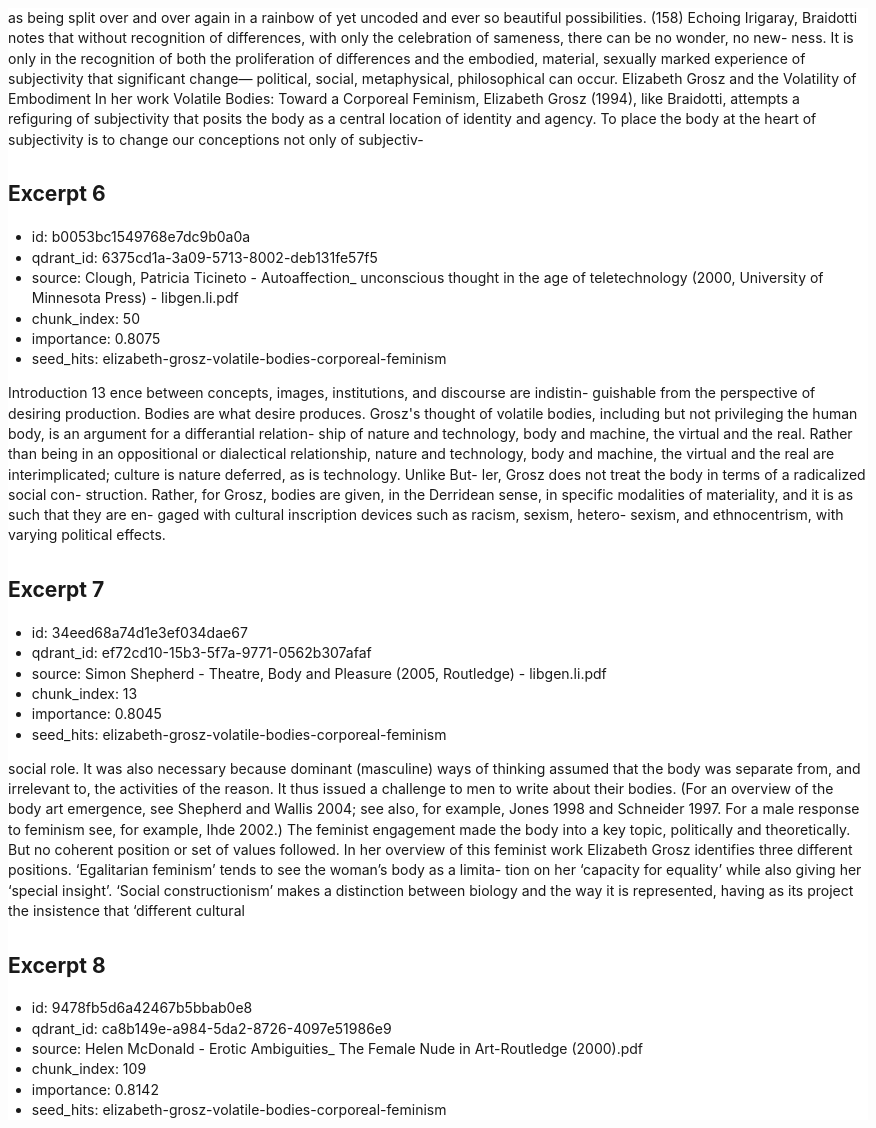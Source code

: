 as being split over and over again in a rainbow of yet uncoded and ever so beautiful possibilities. (158) Echoing Irigaray, Braidotti notes that without recognition of differences, with only the celebration of sameness, there can be no wonder, no new- ness. It is only in the recognition of both the proliferation of differences and the embodied, material, sexually marked experience of subjectivity that significant change— political, social, metaphysical, philosophical can occur. Elizabeth Grosz and the Volatility of Embodiment In her work Volatile Bodies: Toward a Corporeal Feminism, Elizabeth Grosz (1994), like Braidotti, attempts a refiguring of subjectivity that posits the body as a central location of identity and agency. To place the body at the heart of subjectivity is to change our conceptions not only of subjectiv-

## Excerpt 6
- id: b0053bc1549768e7dc9b0a0a
- qdrant_id: 6375cd1a-3a09-5713-8002-deb131fe57f5
- source: Clough, Patricia Ticineto - Autoaffection_ unconscious thought in the age of teletechnology (2000, University of Minnesota Press) - libgen.li.pdf
- chunk_index: 50
- importance: 0.8075
- seed_hits: elizabeth-grosz-volatile-bodies-corporeal-feminism

Introduction 13 ence between concepts, images, institutions, and discourse are indistin- guishable from the perspective of desiring production. Bodies are what desire produces. Grosz's thought of volatile bodies, including but not privileging the human body, is an argument for a differantial relation- ship of nature and technology, body and machine, the virtual and the real. Rather than being in an oppositional or dialectical relationship, nature and technology, body and machine, the virtual and the real are interimplicated; culture is nature deferred, as is technology. Unlike But- ler, Grosz does not treat the body in terms of a radicalized social con- struction. Rather, for Grosz, bodies are given, in the Derridean sense, in specific modalities of materiality, and it is as such that they are en- gaged with cultural inscription devices such as racism, sexism, hetero- sexism, and ethnocentrism, with varying political effects.

## Excerpt 7
- id: 34eed68a74d1e3ef034dae67
- qdrant_id: ef72cd10-15b3-5f7a-9771-0562b307afaf
- source: Simon Shepherd - Theatre, Body and Pleasure (2005, Routledge) - libgen.li.pdf
- chunk_index: 13
- importance: 0.8045
- seed_hits: elizabeth-grosz-volatile-bodies-corporeal-feminism

social role. It was also necessary because dominant (masculine) ways of thinking assumed that the body was separate from, and irrelevant to, the activities of the reason. It thus issued a challenge to men to write about their bodies. (For an overview of the body art emergence, see Shepherd and Wallis 2004; see also, for example, Jones 1998 and Schneider 1997. For a male response to feminism see, for example, Ihde 2002.) The feminist engagement made the body into a key topic, politically and theoretically. But no coherent position or set of values followed. In her overview of this feminist work Elizabeth Grosz identifies three different positions. ‘Egalitarian feminism’ tends to see the woman’s body as a limita- tion on her ‘capacity for equality’ while also giving her ‘special insight’. ‘Social constructionism’ makes a distinction between biology and the way it is represented, having as its project the insistence that ‘different cultural

## Excerpt 8
- id: 9478fb5d6a42467b5bbab0e8
- qdrant_id: ca8b149e-a984-5da2-8726-4097e51986e9
- source: Helen McDonald - Erotic Ambiguities_ The Female Nude in Art-Routledge (2000).pdf
- chunk_index: 109
- importance: 0.8142
- seed_hits: elizabeth-grosz-volatile-bodies-corporeal-feminism
